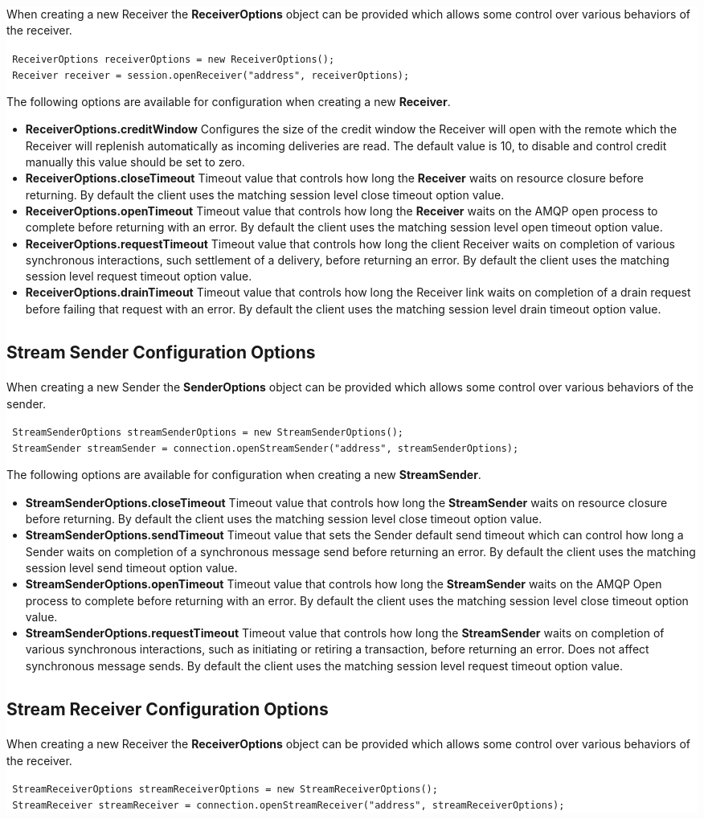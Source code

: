 When creating a new Receiver the **ReceiverOptions** object can be provided which allows some control over various behaviors of the receiver.

     ReceiverOptions receiverOptions = new ReceiverOptions();
     Receiver receiver = session.openReceiver("address", receiverOptions);

The following options are available for configuration when creating a new **Receiver**.

+ **ReceiverOptions.creditWindow** Configures the size of the credit window the Receiver will open with the remote which the Receiver will replenish automatically as incoming deliveries are read.  The default value is 10, to disable and control credit manually this value should be set to zero.
+ **ReceiverOptions.closeTimeout** Timeout value that controls how long the **Receiver** waits on resource closure before returning. By default the client uses the matching session level close timeout option value.
+ **ReceiverOptions.openTimeout** Timeout value that controls how long the **Receiver** waits on the AMQP open process to complete before returning with an error. By default the client uses the matching session level open timeout option value.
+ **ReceiverOptions.requestTimeout** Timeout value that controls how long the client Receiver waits on completion of various synchronous interactions, such settlement of a delivery, before returning an error. By default the client uses the matching session level request timeout option value.
+ **ReceiverOptions.drainTimeout** Timeout value that controls how long the Receiver link waits on completion of a drain request before failing that request with an error.  By default the client uses the matching session level drain timeout option value.

## Stream Sender Configuration Options

When creating a new Sender the **SenderOptions** object can be provided which allows some control over various behaviors of the sender.

     StreamSenderOptions streamSenderOptions = new StreamSenderOptions();
     StreamSender streamSender = connection.openStreamSender("address", streamSenderOptions);

The following options are available for configuration when creating a new **StreamSender**.

+ **StreamSenderOptions.closeTimeout** Timeout value that controls how long the **StreamSender** waits on resource closure before returning. By default the client uses the matching session level close timeout option value.
+ **StreamSenderOptions.sendTimeout** Timeout value that sets the Sender default send timeout which can control how long a Sender waits on completion of a synchronous message send before returning an error. By default the client uses the matching session level send timeout option value.
+ **StreamSenderOptions.openTimeout** Timeout value that controls how long the **StreamSender** waits on the AMQP Open process to complete  before returning with an error. By default the client uses the matching session level close timeout option value.
+ **StreamSenderOptions.requestTimeout** Timeout value that controls how long the **StreamSender** waits on completion of various synchronous interactions, such as initiating or retiring a transaction, before returning an error. Does not affect synchronous message sends. By default the client uses the matching session level request timeout option value.

## Stream Receiver Configuration Options

When creating a new Receiver the **ReceiverOptions** object can be provided which allows some control over various behaviors of the receiver.

     StreamReceiverOptions streamReceiverOptions = new StreamReceiverOptions();
     StreamReceiver streamReceiver = connection.openStreamReceiver("address", streamReceiverOptions);
